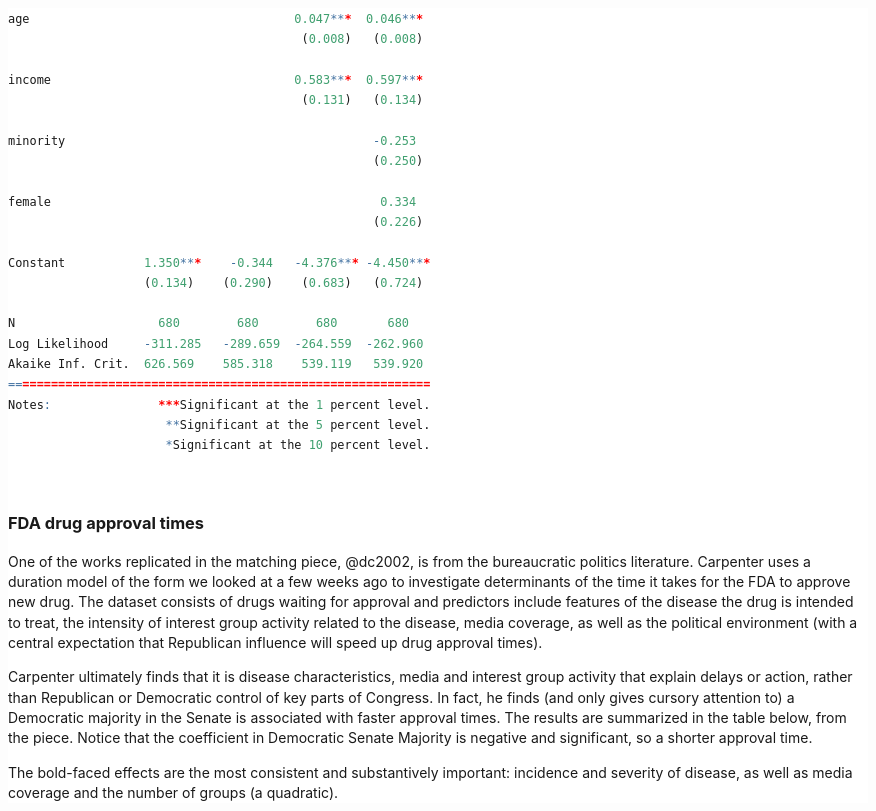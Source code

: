 ```r
age                                     0.047***  0.046*** 
                                         (0.008)   (0.008) 
                                                           
income                                  0.583***  0.597*** 
                                         (0.131)   (0.134) 
                                                           
minority                                           -0.253  
                                                   (0.250) 
                                                           
female                                              0.334  
                                                   (0.226) 
                                                           
Constant           1.350***    -0.344   -4.376*** -4.450***
                   (0.134)    (0.290)    (0.683)   (0.724) 
                                                           
N                    680        680        680       680   
Log Likelihood     -311.285   -289.659  -264.559  -262.960 
Akaike Inf. Crit.  626.569    585.318    539.119   539.920 
===========================================================
Notes:               ***Significant at the 1 percent level.
                      **Significant at the 5 percent level.
                      *Significant at the 10 percent level.
```
<br>

### FDA drug approval times

One of the works replicated in the matching piece, @dc2002, is from the bureaucratic politics literature. Carpenter uses a duration model of the form we looked at a few weeks ago to investigate determinants of the time it takes for the FDA to approve new drug.  The dataset consists of drugs waiting for approval and predictors include features of the disease the drug is intended to treat, the intensity of interest group activity related to the disease, media coverage, as well as the political environment (with a central expectation that Republican influence will speed up drug approval times).

Carpenter ultimately finds that it is disease characteristics, media and interest group activity that explain delays or action, rather than Republican or Democratic control of key parts of Congress.  In fact, he finds (and only gives cursory attention to) a Democratic majority in the Senate is associated with faster approval times.  The results are summarized in the table below, from the piece. Notice that the coefficient in Democratic Senate Majority is negative and significant, so a shorter approval time.

The bold-faced effects are the most consistent and substantively important: incidence and severity of disease, as well as media coverage and the number of groups (a quadratic).
